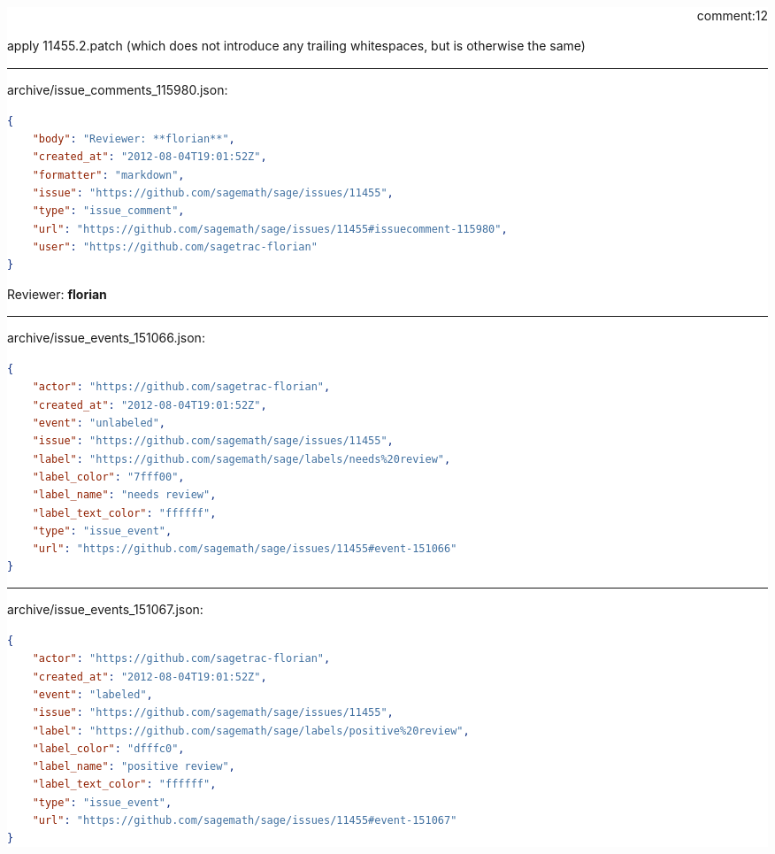 <div id="comment:12" align="right">comment:12</div>

apply 11455.2.patch (which does not introduce any trailing whitespaces, but is otherwise the same)



---

archive/issue_comments_115980.json:
```json
{
    "body": "Reviewer: **florian**",
    "created_at": "2012-08-04T19:01:52Z",
    "formatter": "markdown",
    "issue": "https://github.com/sagemath/sage/issues/11455",
    "type": "issue_comment",
    "url": "https://github.com/sagemath/sage/issues/11455#issuecomment-115980",
    "user": "https://github.com/sagetrac-florian"
}
```

Reviewer: **florian**



---

archive/issue_events_151066.json:
```json
{
    "actor": "https://github.com/sagetrac-florian",
    "created_at": "2012-08-04T19:01:52Z",
    "event": "unlabeled",
    "issue": "https://github.com/sagemath/sage/issues/11455",
    "label": "https://github.com/sagemath/sage/labels/needs%20review",
    "label_color": "7fff00",
    "label_name": "needs review",
    "label_text_color": "ffffff",
    "type": "issue_event",
    "url": "https://github.com/sagemath/sage/issues/11455#event-151066"
}
```



---

archive/issue_events_151067.json:
```json
{
    "actor": "https://github.com/sagetrac-florian",
    "created_at": "2012-08-04T19:01:52Z",
    "event": "labeled",
    "issue": "https://github.com/sagemath/sage/issues/11455",
    "label": "https://github.com/sagemath/sage/labels/positive%20review",
    "label_color": "dfffc0",
    "label_name": "positive review",
    "label_text_color": "ffffff",
    "type": "issue_event",
    "url": "https://github.com/sagemath/sage/issues/11455#event-151067"
}
```
